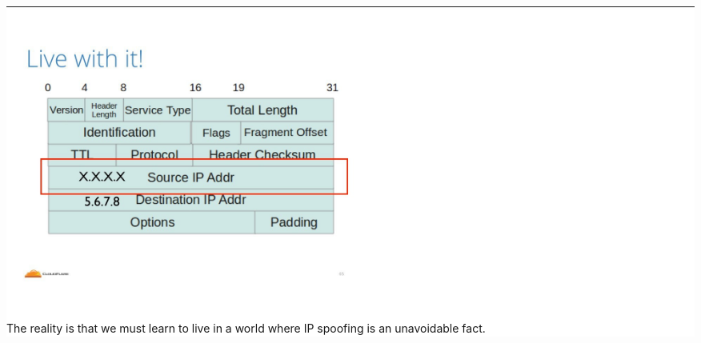 <hr><div class="image" style="height:364px"><img style="height:336px;" src="strange-loop3-iwi-09-09.065.jpg"></div>

The reality is that we must learn to live in a world where IP spoofing
is an unavoidable fact.
